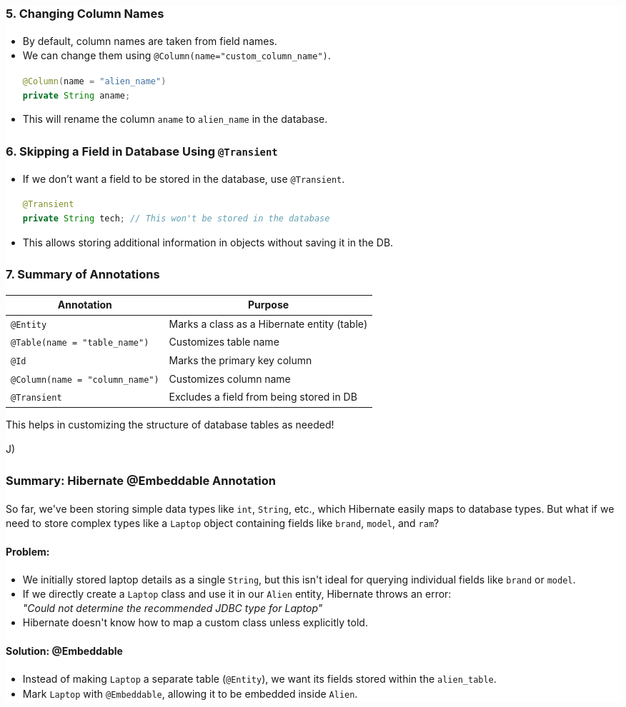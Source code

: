 ### **5. Changing Column Names**
- By default, column names are taken from field names.
- We can change them using `@Column(name="custom_column_name")`.
  ```java
  @Column(name = "alien_name")
  private String aname;
  ```
- This will rename the column `aname` to `alien_name` in the database.

### **6. Skipping a Field in Database Using `@Transient`**
- If we don’t want a field to be stored in the database, use `@Transient`.
  ```java
  @Transient
  private String tech; // This won't be stored in the database
  ```
- This allows storing additional information in objects without saving it in the DB.

### **7. Summary of Annotations**
| Annotation  | Purpose |
|------------|---------|
| `@Entity` | Marks a class as a Hibernate entity (table) |
| `@Table(name = "table_name")` | Customizes table name |
| `@Id` | Marks the primary key column |
| `@Column(name = "column_name")` | Customizes column name |
| `@Transient` | Excludes a field from being stored in DB |

This helps in customizing the structure of database tables as needed!

J)
### Summary: Hibernate @Embeddable Annotation

So far, we've been storing simple data types like `int`, `String`, etc., which Hibernate easily maps to database types. But what if we need to store complex types like a `Laptop` object containing fields like `brand`, 
`model`, and `ram`?

#### Problem:
- We initially stored laptop details as a single `String`, but this isn't ideal for querying individual fields like `brand` or `model`.
- If we directly create a `Laptop` class and use it in our `Alien` entity, Hibernate throws an error:  
  _"Could not determine the recommended JDBC type for Laptop"_
- Hibernate doesn't know how to map a custom class unless explicitly told.

#### Solution: @Embeddable
- Instead of making `Laptop` a separate table (`@Entity`), we want its fields stored within the `alien_table`.
- Mark `Laptop` with `@Embeddable`, allowing it to be embedded inside `Alien`.
